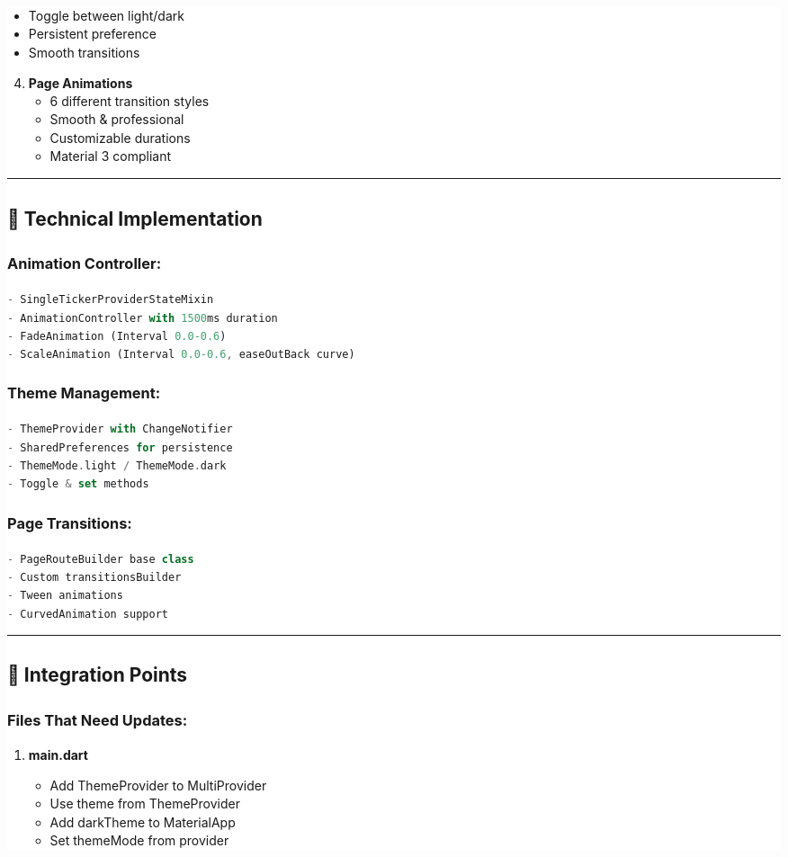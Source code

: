    - Toggle between light/dark
   - Persistent preference
   - Smooth transitions

4. **Page Animations**
   - 6 different transition styles
   - Smooth & professional
   - Customizable durations
   - Material 3 compliant

---

## 🔧 Technical Implementation

### Animation Controller:

```dart
- SingleTickerProviderStateMixin
- AnimationController with 1500ms duration
- FadeAnimation (Interval 0.0-0.6)
- ScaleAnimation (Interval 0.0-0.6, easeOutBack curve)
```

### Theme Management:

```dart
- ThemeProvider with ChangeNotifier
- SharedPreferences for persistence
- ThemeMode.light / ThemeMode.dark
- Toggle & set methods
```

### Page Transitions:

```dart
- PageRouteBuilder base class
- Custom transitionsBuilder
- Tween animations
- CurvedAnimation support
```

---

## 🎯 Integration Points

### Files That Need Updates:

1. **main.dart**

   - Add ThemeProvider to MultiProvider
   - Use theme from ThemeProvider
   - Add darkTheme to MaterialApp
   - Set themeMode from provider
